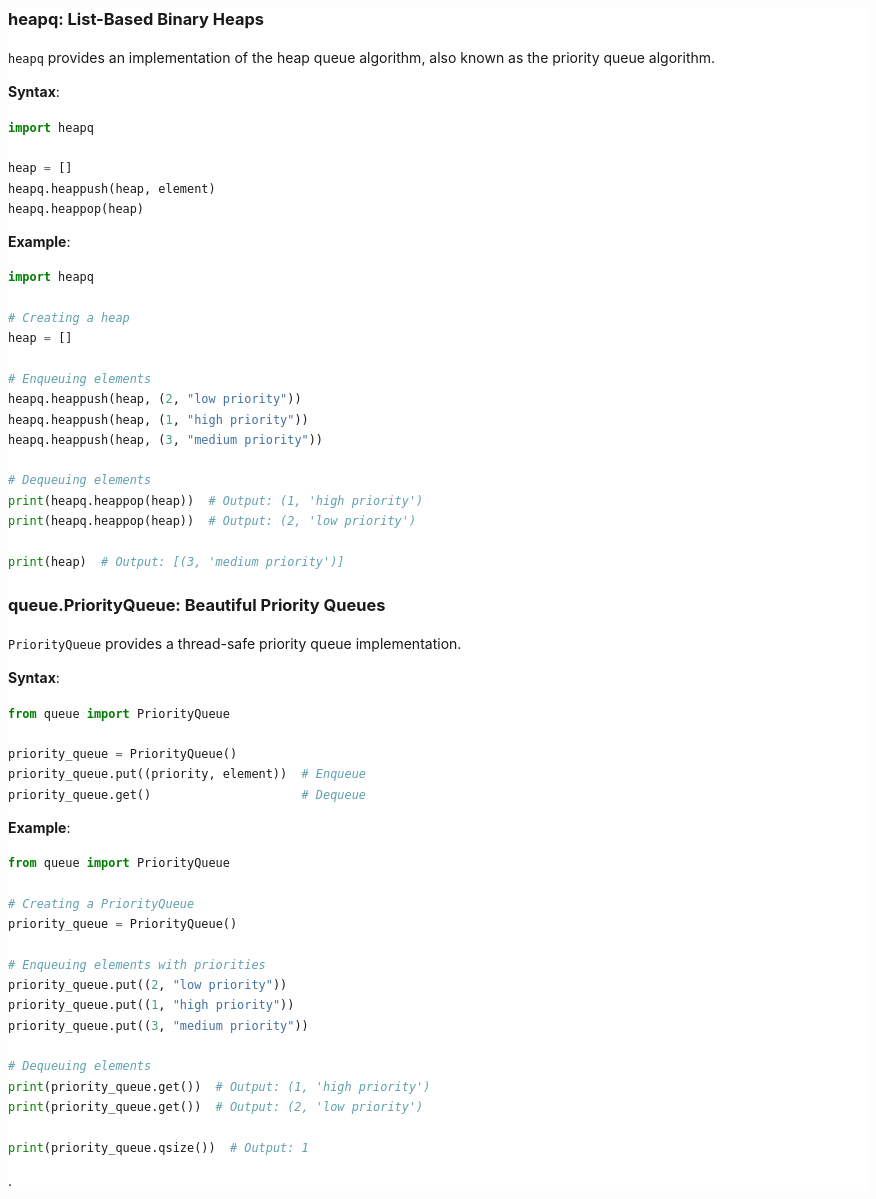 ### heapq: List-Based Binary Heaps
`heapq` provides an implementation of the heap queue algorithm, also known as the priority queue algorithm.

**Syntax**:
```python
import heapq

heap = []
heapq.heappush(heap, element)
heapq.heappop(heap)
```

**Example**:
```python
import heapq

# Creating a heap
heap = []

# Enqueuing elements
heapq.heappush(heap, (2, "low priority"))
heapq.heappush(heap, (1, "high priority"))
heapq.heappush(heap, (3, "medium priority"))

# Dequeuing elements
print(heapq.heappop(heap))  # Output: (1, 'high priority')
print(heapq.heappop(heap))  # Output: (2, 'low priority')

print(heap)  # Output: [(3, 'medium priority')]
```

### queue.PriorityQueue: Beautiful Priority Queues
`PriorityQueue` provides a thread-safe priority queue implementation.

**Syntax**:
```python
from queue import PriorityQueue

priority_queue = PriorityQueue()
priority_queue.put((priority, element))  # Enqueue
priority_queue.get()                     # Dequeue
```

**Example**:
```python
from queue import PriorityQueue

# Creating a PriorityQueue
priority_queue = PriorityQueue()

# Enqueuing elements with priorities
priority_queue.put((2, "low priority"))
priority_queue.put((1, "high priority"))
priority_queue.put((3, "medium priority"))

# Dequeuing elements
print(priority_queue.get())  # Output: (1, 'high priority')
print(priority_queue.get())  # Output: (2, 'low priority')

print(priority_queue.qsize())  # Output: 1
```

.

